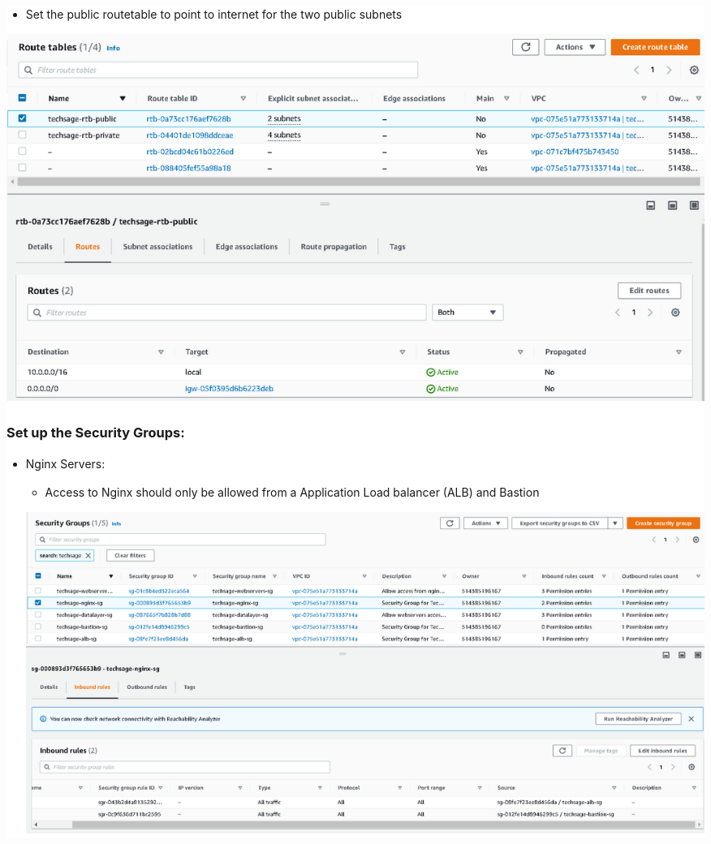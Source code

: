 - Set the public routetable to point to internet for the two public subnets

![public_subnet_routes](Screenshots/public_subnet_routes.png)

### Set up the Security Groups:

- Nginx Servers:
	- Access to Nginx should only be allowed from a Application Load balancer (ALB) and Bastion
	
	![nginx_sg](Screenshots/nginx_sg.png)
	